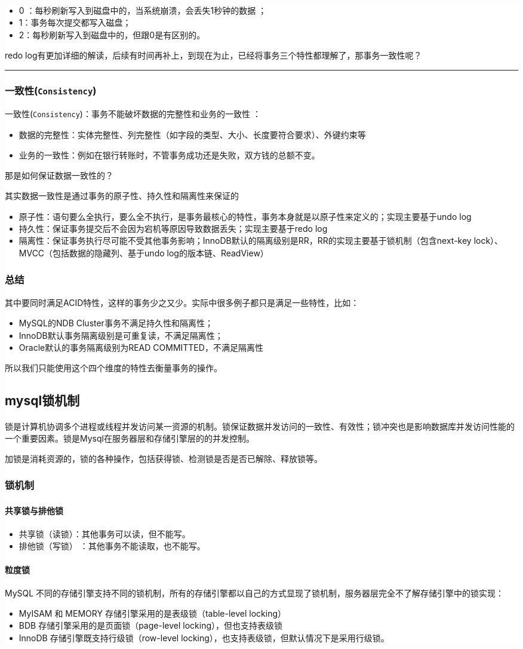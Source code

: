 - 0 ：每秒刷新写入到磁盘中的，当系统崩溃，会丢失1秒钟的数据 ；
- 1：事务每次提交都写入磁盘；
- 2：每秒刷新写入到磁盘中的，但跟0是有区别的。

redo log有更加详细的解读，后续有时间再补上，到现在为止，已经将事务三个特性都理解了，那事务一致性呢？

------

### 一致性(`Consistency`)

一致性(`Consistency`)：事务不能破坏数据的完整性和业务的一致性 ：

- 数据的完整性：实体完整性、列完整性（如字段的类型、大小、长度要符合要求）、外键约束等

- 业务的一致性：例如在银行转账时，不管事务成功还是失败，双方钱的总额不变。

那是如何保证数据一致性的？

其实数据一致性是通过事务的原子性、持久性和隔离性来保证的

- 原子性：语句要么全执行，要么全不执行，是事务最核心的特性，事务本身就是以原子性来定义的；实现主要基于undo log
- 持久性：保证事务提交后不会因为宕机等原因导致数据丢失；实现主要基于redo log
- 隔离性：保证事务执行尽可能不受其他事务影响；InnoDB默认的隔离级别是RR，RR的实现主要基于锁机制（包含next-key lock）、MVCC（包括数据的隐藏列、基于undo log的版本链、ReadView）

### 总结

其中要同时满足ACID特性，这样的事务少之又少。实际中很多例子都只是满足一些特性，比如：

- MySQL的NDB Cluster事务不满足持久性和隔离性；
- InnoDB默认事务隔离级别是可重复读，不满足隔离性；
- Oracle默认的事务隔离级别为READ COMMITTED，不满足隔离性

所以我们只能使用这个四个维度的特性去衡量事务的操作。



## mysql锁机制

锁是计算机协调多个进程或线程并发访问某一资源的机制。锁保证数据并发访问的一致性、有效性；锁冲突也是影响数据库并发访问性能的一个重要因素。锁是Mysql在服务器层和存储引擎层的的并发控制。 

加锁是消耗资源的，锁的各种操作，包括获得锁、检测锁是否是否已解除、释放锁等。 

### **锁机制**

#### **共享锁与排他锁**

- 共享锁（读锁）：其他事务可以读，但不能写。
- 排他锁（写锁） ：其他事务不能读取，也不能写。

#### **粒度锁**

MySQL 不同的存储引擎支持不同的锁机制，所有的存储引擎都以自己的方式显现了锁机制，服务器层完全不了解存储引擎中的锁实现： 

- MyISAM 和 MEMORY 存储引擎采用的是表级锁（table-level locking）
- BDB 存储引擎采用的是页面锁（page-level locking），但也支持表级锁
- InnoDB 存储引擎既支持行级锁（row-level locking），也支持表级锁，但默认情况下是采用行级锁。

